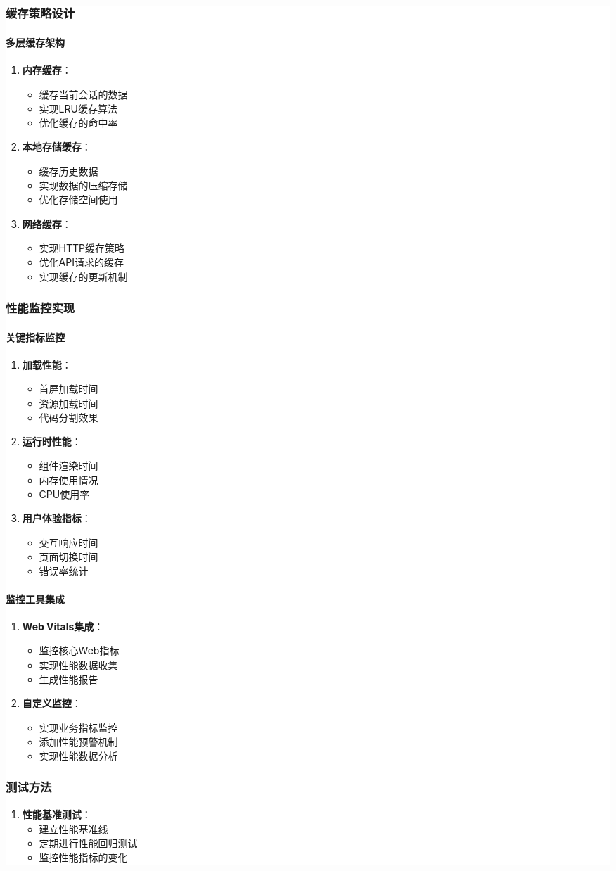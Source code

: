 ### 缓存策略设计

#### 多层缓存架构
1. **内存缓存**：
   - 缓存当前会话的数据
   - 实现LRU缓存算法
   - 优化缓存的命中率

2. **本地存储缓存**：
   - 缓存历史数据
   - 实现数据的压缩存储
   - 优化存储空间使用

3. **网络缓存**：
   - 实现HTTP缓存策略
   - 优化API请求的缓存
   - 实现缓存的更新机制

### 性能监控实现

#### 关键指标监控
1. **加载性能**：
   - 首屏加载时间
   - 资源加载时间
   - 代码分割效果

2. **运行时性能**：
   - 组件渲染时间
   - 内存使用情况
   - CPU使用率

3. **用户体验指标**：
   - 交互响应时间
   - 页面切换时间
   - 错误率统计

#### 监控工具集成
1. **Web Vitals集成**：
   - 监控核心Web指标
   - 实现性能数据收集
   - 生成性能报告

2. **自定义监控**：
   - 实现业务指标监控
   - 添加性能预警机制
   - 实现性能数据分析

### 测试方法

1. **性能基准测试**：
   - 建立性能基准线
   - 定期进行性能回归测试
   - 监控性能指标的变化
